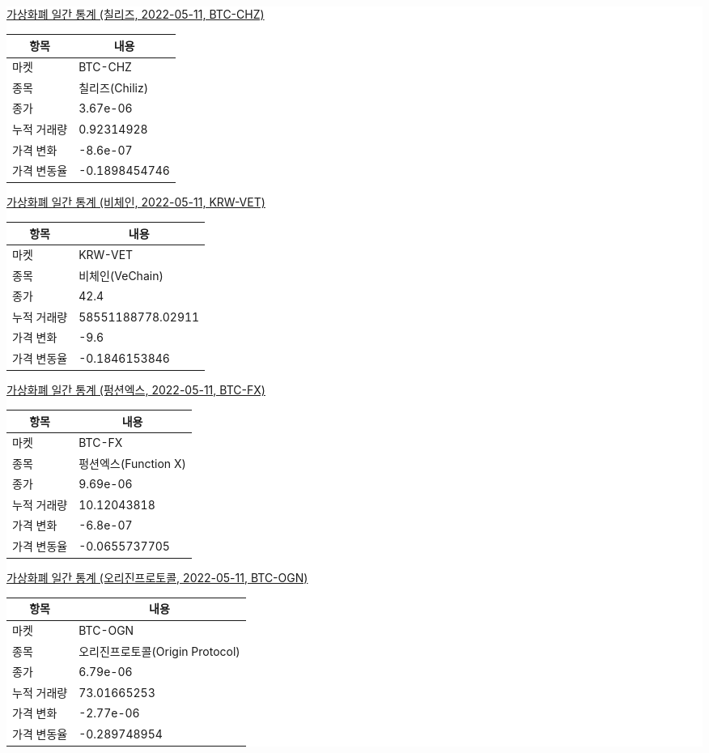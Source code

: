 
[가상화폐 일간 통계 (칠리즈, 2022-05-11, BTC-CHZ)](BTC-CHZ-daily-candle-10days.html)

|항목|내용|
|--|--|
|마켓|BTC-CHZ|
|종목|칠리즈(Chiliz)|
|종가|3.67e-06|
|누적 거래량|0.92314928|
|가격 변화|-8.6e-07|
|가격 변동율|-0.1898454746|


[가상화폐 일간 통계 (비체인, 2022-05-11, KRW-VET)](KRW-VET-daily-candle-10days.html)

|항목|내용|
|--|--|
|마켓|KRW-VET|
|종목|비체인(VeChain)|
|종가|42.4|
|누적 거래량|58551188778.02911|
|가격 변화|-9.6|
|가격 변동율|-0.1846153846|


[가상화폐 일간 통계 (펑션엑스, 2022-05-11, BTC-FX)](BTC-FX-daily-candle-10days.html)

|항목|내용|
|--|--|
|마켓|BTC-FX|
|종목|펑션엑스(Function X)|
|종가|9.69e-06|
|누적 거래량|10.12043818|
|가격 변화|-6.8e-07|
|가격 변동율|-0.0655737705|


[가상화폐 일간 통계 (오리진프로토콜, 2022-05-11, BTC-OGN)](BTC-OGN-daily-candle-10days.html)

|항목|내용|
|--|--|
|마켓|BTC-OGN|
|종목|오리진프로토콜(Origin Protocol)|
|종가|6.79e-06|
|누적 거래량|73.01665253|
|가격 변화|-2.77e-06|
|가격 변동율|-0.289748954|
